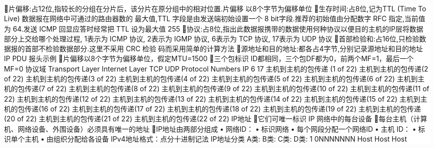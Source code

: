 片偏移:占12位,指较长的分组在分片后，该分片在原分组中的相对位置.片偏移
以8个字节为偏移单位
生存时间:占8位,记为TTL (Time To Live) 数据报在网络中可通过的路由器数的
最大值,TTL 字段是由发送端初始设置一个 8 bit字段.推荐的初始值由分配数字
RFC 指定,当前值为 64.发送 ICMP 回显应答时经常把 TTL 设为最大值 255
协议:占8位,指出此数据报携带的数据使用何种协议以便目的主机的IP层将数据
部分上交给哪个处理过程, 1表示为 ICMP 协议, 2表示为 IGMP 协议, 6表示为
TCP 协议, 17表示为 UDP 协议
首部检验和:占16位,只检验数据报的首部不检验数据部分.这里不采用 CRC 检验
码而采用简单的计算方法
源地址和目的地址:都各占4字节,分别记录源地址和目的地址
IP PDU 报头示例
片偏移以8个字节为偏移单位，假定MTU=1500
三个包标识 ID都相同，三个包DF都为0，前两个MF=1，最后一个MF=0
协议域
Transport
Layer
Internet
Layer
TCP UDP
Protocol
Numbers
IP
6 17
主机到主机的包传递 (1 of 22)
主机到主机的包传递(2 of 22)
主机到主机的包传递(3 of 22)
主机到主机的包传递(4 of 22)
主机到主机的包传递(5 of 22)
主机到主机的包传递(6 of 22)
主机到主机的包传递(7 of 22)
主机到主机的包传递(8 of 22)
主机到主机的包传递(9 of 22)
主机到主机的包传递(10 of 22)
主机到主机的包传递(11 of 22)
主机到主机的包传递(12 of 22)
主机到主机的包传递(13 of 22)
主机到主机的包传递(14 of 22)
主机到主机的包传递(15 of 22)
主机到主机的包传递(16 of 22)
主机到主机的包传递(17 of 22)
主机到主机的包传递(18 of 22)
主机到主机的包传递(19 of 22)
主机到主机的包传递(20 of 22)
主机到主机的包传递(21 of 22)
主机到主机的包传递(22 of 22)
IP地址
它们可唯一标识 IP 网络中的每台设备
每台主机（计算机、网络设备、外围设备）必须具有唯一的地址
IP地址由两部分组成
• 网络ID：
• 标识网络
• 每个网段分配一个网络ID
• 主机 ID：
• 标识单个主机
• 由组织分配给各设备
IPv4地址格式：点分十进制记法
IP地址分类
A类:
B类:
C类:
D类:
1
0NNNNNNN Host Host Host